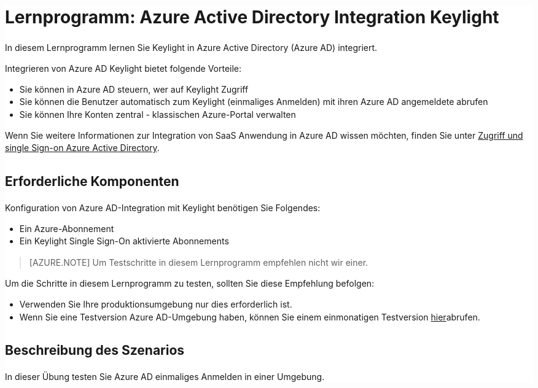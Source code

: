 <properties
    pageTitle="Lernprogramm: Azure Active Directory Integration Keylight | Microsoft Azure"
    description="So konfigurieren Sie einmaliges Anmelden zwischen Azure Active Directory und Keylight."
    services="active-directory"
    documentationCenter=""
    authors="jeevansd"
    manager="femila"
    editor=""/>

<tags
    ms.service="active-directory"
    ms.workload="identity"
    ms.tgt_pltfrm="na"
    ms.devlang="na"
    ms.topic="article"
    ms.date="09/29/2016"
    ms.author="jeedes"/>


# <a name="tutorial-azure-active-directory-integration-with-keylight"></a>Lernprogramm: Azure Active Directory Integration Keylight

In diesem Lernprogramm lernen Sie Keylight in Azure Active Directory (Azure AD) integriert.

Integrieren von Azure AD Keylight bietet folgende Vorteile:

- Sie können in Azure AD steuern, wer auf Keylight Zugriff
- Sie können die Benutzer automatisch zum Keylight (einmaliges Anmelden) mit ihren Azure AD angemeldete abrufen
- Sie können Ihre Konten zentral - klassischen Azure-Portal verwalten

Wenn Sie weitere Informationen zur Integration von SaaS Anwendung in Azure AD wissen möchten, finden Sie unter [Zugriff und single Sign-on Azure Active Directory](active-directory-appssoaccess-whatis.md).

## <a name="prerequisites"></a>Erforderliche Komponenten

Konfiguration von Azure AD-Integration mit Keylight benötigen Sie Folgendes:

- Ein Azure-Abonnement
- Ein Keylight Single Sign-On aktivierte Abonnements


> [AZURE.NOTE] Um Testschritte in diesem Lernprogramm empfehlen nicht wir einer.


Um die Schritte in diesem Lernprogramm zu testen, sollten Sie diese Empfehlung befolgen:

- Verwenden Sie Ihre produktionsumgebung nur dies erforderlich ist.
- Wenn Sie eine Testversion Azure AD-Umgebung haben, können Sie einem einmonatigen Testversion [hier](https://azure.microsoft.com/pricing/free-trial/)abrufen.


## <a name="scenario-description"></a>Beschreibung des Szenarios
In dieser Übung testen Sie Azure AD einmaliges Anmelden in einer Umgebung. 


[1]: ./media/active-directory-saas-keylight-tutorial/tutorial_general_01.png
[2]: ./media/active-directory-saas-keylight-tutorial/tutorial_general_02.png
[3]: ./media/active-directory-saas-keylight-tutorial/tutorial_general_03.png
[4]: ./media/active-directory-saas-keylight-tutorial/tutorial_general_04.png
[6]: ./media/active-directory-saas-keylight-tutorial/tutorial_general_05.png
[10]: ./media/active-directory-saas-keylight-tutorial/tutorial_general_06.png
[11]: ./media/active-directory-saas-keylight-tutorial/tutorial_general_07.png
[20]: ./media/active-directory-saas-keylight-tutorial/tutorial_general_100.png
[200]: ./media/active-directory-saas-keylight-tutorial/tutorial_general_200.png
[201]: ./media/active-directory-saas-keylight-tutorial/tutorial_general_201.png
[203]: ./media/active-directory-saas-keylight-tutorial/tutorial_general_203.png
[204]: ./media/active-directory-saas-keylight-tutorial/tutorial_general_204.png
[205]: ./media/active-directory-saas-keylight-tutorial/tutorial_general_205.png